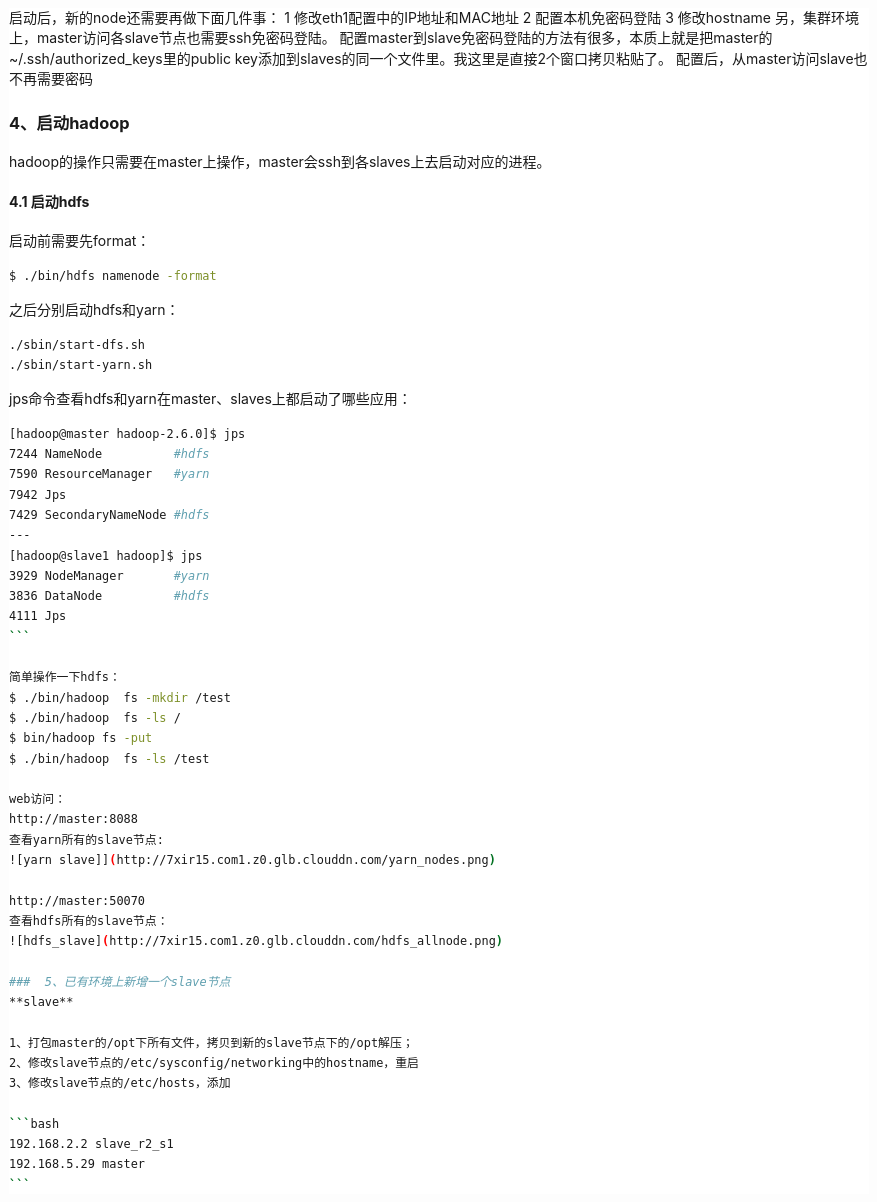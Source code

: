 启动后，新的node还需要再做下面几件事：
1 修改eth1配置中的IP地址和MAC地址
2 配置本机免密码登陆
3 修改hostname
另，集群环境上，master访问各slave节点也需要ssh免密码登陆。
配置master到slave免密码登陆的方法有很多，本质上就是把master的~/.ssh/authorized_keys里的public key添加到slaves的同一个文件里。我这里是直接2个窗口拷贝粘贴了。
配置后，从master访问slave也不再需要密码


###  4、启动hadoop
hadoop的操作只需要在master上操作，master会ssh到各slaves上去启动对应的进程。
####  4.1 启动hdfs
启动前需要先format：

```bash
$ ./bin/hdfs namenode -format
```

之后分别启动hdfs和yarn：

```bash
./sbin/start-dfs.sh
./sbin/start-yarn.sh
```

jps命令查看hdfs和yarn在master、slaves上都启动了哪些应用：

````bash
[hadoop@master hadoop-2.6.0]$ jps
7244 NameNode          #hdfs
7590 ResourceManager   #yarn
7942 Jps
7429 SecondaryNameNode #hdfs
---
[hadoop@slave1 hadoop]$ jps
3929 NodeManager       #yarn
3836 DataNode          #hdfs
4111 Jps
```

简单操作一下hdfs：
$ ./bin/hadoop  fs -mkdir /test
$ ./bin/hadoop  fs -ls /
$ bin/hadoop fs -put
$ ./bin/hadoop  fs -ls /test

web访问：
http://master:8088
查看yarn所有的slave节点:
![yarn slave]](http://7xir15.com1.z0.glb.clouddn.com/yarn_nodes.png)

http://master:50070
查看hdfs所有的slave节点：
![hdfs_slave](http://7xir15.com1.z0.glb.clouddn.com/hdfs_allnode.png)

###  5、已有环境上新增一个slave节点
**slave**

1、打包master的/opt下所有文件，拷贝到新的slave节点下的/opt解压；
2、修改slave节点的/etc/sysconfig/networking中的hostname，重启
3、修改slave节点的/etc/hosts，添加

```bash
192.168.2.2 slave_r2_s1
192.168.5.29 master
```
````